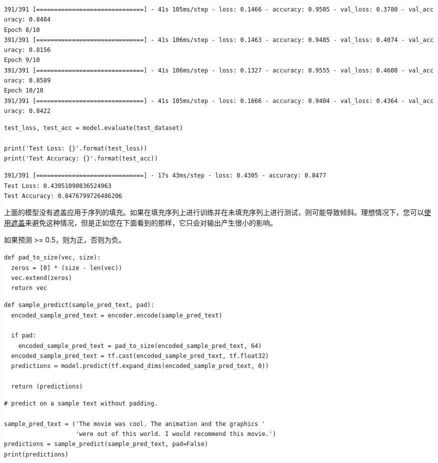 ```
391/391 [==============================] - 41s 105ms/step - loss: 0.1466 - accuracy: 0.9505 - val_loss: 0.3780 - val_accuracy: 0.8484
Epoch 8/10
391/391 [==============================] - 41s 106ms/step - loss: 0.1463 - accuracy: 0.9485 - val_loss: 0.4074 - val_accuracy: 0.8156
Epoch 9/10
391/391 [==============================] - 41s 106ms/step - loss: 0.1327 - accuracy: 0.9555 - val_loss: 0.4608 - val_accuracy: 0.8589
Epoch 10/10
391/391 [==============================] - 41s 105ms/step - loss: 0.1666 - accuracy: 0.9404 - val_loss: 0.4364 - val_accuracy: 0.8422

```

```
test_loss, test_acc = model.evaluate(test_dataset)

print('Test Loss: {}'.format(test_loss))
print('Test Accuracy: {}'.format(test_acc)) 
```

```
391/391 [==============================] - 17s 43ms/step - loss: 0.4305 - accuracy: 0.8477
Test Loss: 0.43051090836524963
Test Accuracy: 0.8476799726486206

```

上面的模型没有遮盖应用于序列的填充。如果在填充序列上进行训练并在未填充序列上进行测试，则可能导致倾斜。理想情况下，您可以[使用遮盖](https://tensorflow.google.cn/guide/keras/masking_and_padding)来避免这种情况，但是正如您在下面看到的那样，它只会对输出产生很小的影响。

如果预测 >= 0.5，则为正，否则为负。

```
def pad_to_size(vec, size):
  zeros = [0] * (size - len(vec))
  vec.extend(zeros)
  return vec 
```

```
def sample_predict(sample_pred_text, pad):
  encoded_sample_pred_text = encoder.encode(sample_pred_text)

  if pad:
    encoded_sample_pred_text = pad_to_size(encoded_sample_pred_text, 64)
  encoded_sample_pred_text = tf.cast(encoded_sample_pred_text, tf.float32)
  predictions = model.predict(tf.expand_dims(encoded_sample_pred_text, 0))

  return (predictions) 
```

```
# predict on a sample text without padding.

sample_pred_text = ('The movie was cool. The animation and the graphics '
                    'were out of this world. I would recommend this movie.')
predictions = sample_predict(sample_pred_text, pad=False)
print(predictions) 
```
